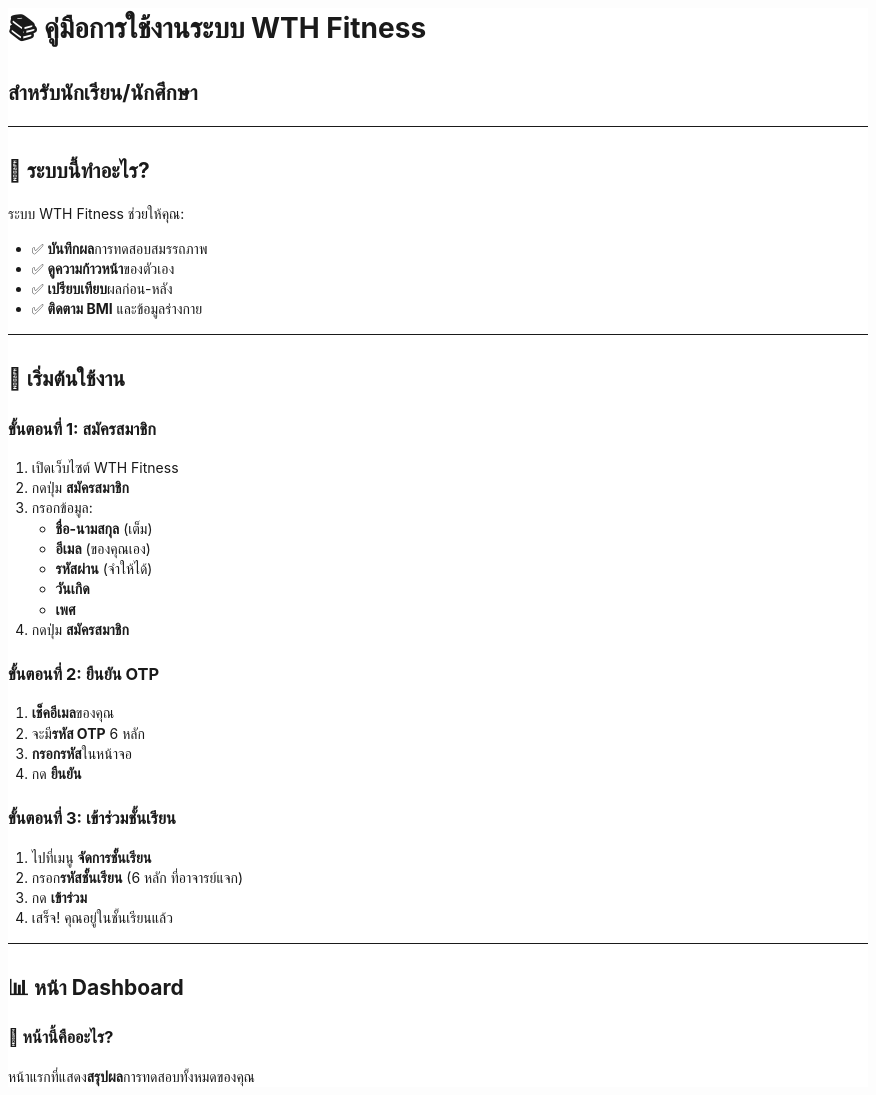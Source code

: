 # 📚 คู่มือการใช้งานระบบ WTH Fitness

## สำหรับนักเรียน/นักศึกษา

---

## 🎯 ระบบนี้ทำอะไร?

ระบบ WTH Fitness ช่วยให้คุณ:
- ✅ **บันทึกผล**การทดสอบสมรรถภาพ
- ✅ **ดูความก้าวหน้า**ของตัวเอง
- ✅ **เปรียบเทียบ**ผลก่อน-หลัง
- ✅ **ติดตาม BMI** และข้อมูลร่างกาย

---

## 🚀 เริ่มต้นใช้งาน

### ขั้นตอนที่ 1: สมัครสมาชิก

1. เปิดเว็บไซต์ WTH Fitness
2. กดปุ่ม **สมัครสมาชิก**
3. กรอกข้อมูล:
   - **ชื่อ-นามสกุล** (เต็ม)
   - **อีเมล** (ของคุณเอง)
   - **รหัสผ่าน** (จำให้ได้)
   - **วันเกิด**
   - **เพศ**
4. กดปุ่ม **สมัครสมาชิก**

### ขั้นตอนที่ 2: ยืนยัน OTP

1. **เช็คอีเมล**ของคุณ
2. จะมี**รหัส OTP** 6 หลัก
3. **กรอกรหัส**ในหน้าจอ
4. กด **ยืนยัน**

### ขั้นตอนที่ 3: เข้าร่วมชั้นเรียน

1. ไปที่เมนู **จัดการชั้นเรียน**
2. กรอก**รหัสชั้นเรียน** (6 หลัก ที่อาจารย์แจก)
3. กด **เข้าร่วม**
4. เสร็จ! คุณอยู่ในชั้นเรียนแล้ว

---

## 📊 หน้า Dashboard

### 🎯 หน้านี้คืออะไร?
หน้าแรกที่แสดง**สรุปผล**การทดสอบทั้งหมดของคุณ
